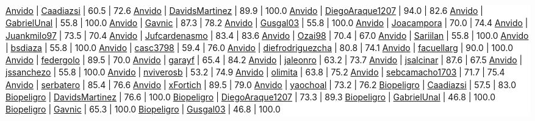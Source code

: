 [Anvido](http://www.ironhacks.com/preview/Anvido/webapp_phase1/index.html) | [Caadiazsi](http://www.ironhacks.com/preview/Caadiazsi/webapp_phase1/index.html) | 60.5 | 72.6
[Anvido](http://www.ironhacks.com/preview/Anvido/webapp_phase1/index.html) | [DavidsMartinez](http://www.ironhacks.com/preview/DavidsMartinez/webapp_phase1/index.html) | 89.9 | 100.0
[Anvido](http://www.ironhacks.com/preview/Anvido/webapp_phase1/index.html) | [DiegoAraque1207](http://www.ironhacks.com/preview/DiegoAraque1207/webapp_phase1/index.html) | 94.0 | 82.6
[Anvido](http://www.ironhacks.com/preview/Anvido/webapp_phase1/index.html) | [GabrielUnal](http://www.ironhacks.com/preview/GabrielUnal/webapp_phase1/index.html) | 55.8 | 100.0
[Anvido](http://www.ironhacks.com/preview/Anvido/webapp_phase1/index.html) | [Gavnic](http://www.ironhacks.com/preview/Gavnic/webapp_phase1/index.html) | 87.3 | 78.2
[Anvido](http://www.ironhacks.com/preview/Anvido/webapp_phase1/index.html) | [Gusgal03](http://www.ironhacks.com/preview/Gusgal03/webapp_phase1/index.html) | 55.8 | 100.0
[Anvido](http://www.ironhacks.com/preview/Anvido/webapp_phase1/index.html) | [Joacampora](http://www.ironhacks.com/preview/Joacampora/webapp_phase1/index.html) | 70.0 | 74.4
[Anvido](http://www.ironhacks.com/preview/Anvido/webapp_phase1/index.html) | [Juankmilo97](http://www.ironhacks.com/preview/Juankmilo97/webapp_phase1/index.html) | 73.5 | 70.4
[Anvido](http://www.ironhacks.com/preview/Anvido/webapp_phase1/index.html) | [Jufcardenasmo](http://www.ironhacks.com/preview/Jufcardenasmo/webapp_phase1/index.html) | 83.4 | 83.6
[Anvido](http://www.ironhacks.com/preview/Anvido/webapp_phase1/index.html) | [Ozai98](http://www.ironhacks.com/preview/Ozai98/webapp_phase1/index.html) | 70.4 | 67.0
[Anvido](http://www.ironhacks.com/preview/Anvido/webapp_phase1/index.html) | [Sariilan](http://www.ironhacks.com/preview/Sariilan/webapp_phase1/index.html) | 55.8 | 100.0
[Anvido](http://www.ironhacks.com/preview/Anvido/webapp_phase1/index.html) | [bsdiaza](http://www.ironhacks.com/preview/bsdiaza/webapp_phase1/index.html) | 55.8 | 100.0
[Anvido](http://www.ironhacks.com/preview/Anvido/webapp_phase1/index.html) | [casc3798](http://www.ironhacks.com/preview/casc3798/webapp_phase1/index.html) | 59.4 | 76.0
[Anvido](http://www.ironhacks.com/preview/Anvido/webapp_phase1/index.html) | [diefrodriguezcha](http://www.ironhacks.com/preview/diefrodriguezcha/webapp_phase1/index.html) | 80.8 | 74.1
[Anvido](http://www.ironhacks.com/preview/Anvido/webapp_phase1/index.html) | [facuellarg](http://www.ironhacks.com/preview/facuellarg/webapp_phase1/index.html) | 90.0 | 100.0
[Anvido](http://www.ironhacks.com/preview/Anvido/webapp_phase1/index.html) | [federgolo](http://www.ironhacks.com/preview/federgolo/webapp_phase1/index.html) | 89.5 | 70.0
[Anvido](http://www.ironhacks.com/preview/Anvido/webapp_phase1/index.html) | [garayf](http://www.ironhacks.com/preview/garayf/webapp_phase1/index.html) | 65.4 | 84.2
[Anvido](http://www.ironhacks.com/preview/Anvido/webapp_phase1/index.html) | [jaleonro](http://www.ironhacks.com/preview/jaleonro/webapp_phase1/index.html) | 63.2 | 73.7
[Anvido](http://www.ironhacks.com/preview/Anvido/webapp_phase1/index.html) | [jsalcinar](http://www.ironhacks.com/preview/jsalcinar/webapp_phase1/index.html) | 87.6 | 67.5
[Anvido](http://www.ironhacks.com/preview/Anvido/webapp_phase1/index.html) | [jssanchezo](http://www.ironhacks.com/preview/jssanchezo/webapp_phase1/index.html) | 55.8 | 100.0
[Anvido](http://www.ironhacks.com/preview/Anvido/webapp_phase1/index.html) | [nviverosb](http://www.ironhacks.com/preview/nviverosb/webapp_phase1/index.html) | 53.2 | 74.9
[Anvido](http://www.ironhacks.com/preview/Anvido/webapp_phase1/index.html) | [olimita](http://www.ironhacks.com/preview/olimita/webapp_phase1/index.html) | 63.8 | 75.2
[Anvido](http://www.ironhacks.com/preview/Anvido/webapp_phase1/index.html) | [sebcamacho1703](http://www.ironhacks.com/preview/sebcamacho1703/webapp_phase1/index.html) | 71.7 | 75.4
[Anvido](http://www.ironhacks.com/preview/Anvido/webapp_phase1/index.html) | [serbatero](http://www.ironhacks.com/preview/serbatero/webapp_phase1/index.html) | 85.4 | 76.6
[Anvido](http://www.ironhacks.com/preview/Anvido/webapp_phase1/index.html) | [xFortich](http://www.ironhacks.com/preview/xFortich/webapp_phase1/index.html) | 89.5 | 79.0
[Anvido](http://www.ironhacks.com/preview/Anvido/webapp_phase1/index.html) | [yaochoal](http://www.ironhacks.com/preview/yaochoal/webapp_phase1/index.html) | 73.2 | 76.2
[Biopeligro](http://www.ironhacks.com/preview/Biopeligro/webapp_phase1/index.html) | [Caadiazsi](http://www.ironhacks.com/preview/Caadiazsi/webapp_phase1/index.html) | 57.5 | 83.0
[Biopeligro](http://www.ironhacks.com/preview/Biopeligro/webapp_phase1/index.html) | [DavidsMartinez](http://www.ironhacks.com/preview/DavidsMartinez/webapp_phase1/index.html) | 76.6 | 100.0
[Biopeligro](http://www.ironhacks.com/preview/Biopeligro/webapp_phase1/index.html) | [DiegoAraque1207](http://www.ironhacks.com/preview/DiegoAraque1207/webapp_phase1/index.html) | 73.3 | 89.3
[Biopeligro](http://www.ironhacks.com/preview/Biopeligro/webapp_phase1/index.html) | [GabrielUnal](http://www.ironhacks.com/preview/GabrielUnal/webapp_phase1/index.html) | 46.8 | 100.0
[Biopeligro](http://www.ironhacks.com/preview/Biopeligro/webapp_phase1/index.html) | [Gavnic](http://www.ironhacks.com/preview/Gavnic/webapp_phase1/index.html) | 65.3 | 100.0
[Biopeligro](http://www.ironhacks.com/preview/Biopeligro/webapp_phase1/index.html) | [Gusgal03](http://www.ironhacks.com/preview/Gusgal03/webapp_phase1/index.html) | 46.8 | 100.0